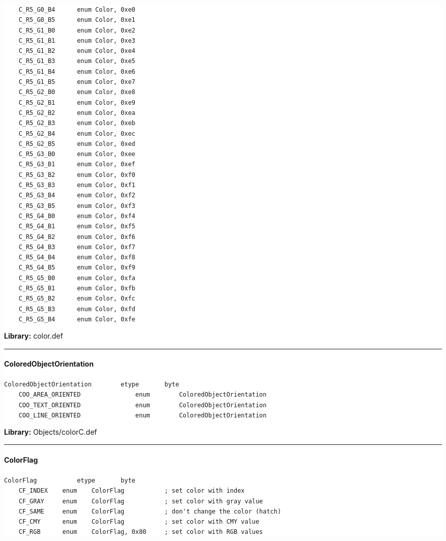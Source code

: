         C_R5_G0_B4      enum Color, 0xe0
        C_R5_G0_B5      enum Color, 0xe1
        C_R5_G1_B0      enum Color, 0xe2
        C_R5_G1_B1      enum Color, 0xe3
        C_R5_G1_B2      enum Color, 0xe4
        C_R5_G1_B3      enum Color, 0xe5
        C_R5_G1_B4      enum Color, 0xe6
        C_R5_G1_B5      enum Color, 0xe7
        C_R5_G2_B0      enum Color, 0xe8
        C_R5_G2_B1      enum Color, 0xe9
        C_R5_G2_B2      enum Color, 0xea
        C_R5_G2_B3      enum Color, 0xeb
        C_R5_G2_B4      enum Color, 0xec
        C_R5_G2_B5      enum Color, 0xed
        C_R5_G3_B0      enum Color, 0xee
        C_R5_G3_B1      enum Color, 0xef
        C_R5_G3_B2      enum Color, 0xf0
        C_R5_G3_B3      enum Color, 0xf1
        C_R5_G3_B4      enum Color, 0xf2
        C_R5_G3_B5      enum Color, 0xf3
        C_R5_G4_B0      enum Color, 0xf4
        C_R5_G4_B1      enum Color, 0xf5
        C_R5_G4_B2      enum Color, 0xf6
        C_R5_G4_B3      enum Color, 0xf7
        C_R5_G4_B4      enum Color, 0xf8
        C_R5_G4_B5      enum Color, 0xf9
        C_R5_G5_B0      enum Color, 0xfa
        C_R5_G5_B1      enum Color, 0xfb
        C_R5_G5_B2      enum Color, 0xfc
        C_R5_G5_B3      enum Color, 0xfd
        C_R5_G5_B4      enum Color, 0xfe

**Library:** color.def

----------
#### ColoredObjectOrientation
    ColoredObjectOrientation        etype       byte
        COO_AREA_ORIENTED               enum        ColoredObjectOrientation
        COO_TEXT_ORIENTED               enum        ColoredObjectOrientation
        COO_LINE_ORIENTED               enum        ColoredObjectOrientation

**Library:** Objects/colorC.def

----------
#### ColorFlag
    ColorFlag           etype       byte
        CF_INDEX    enum    ColorFlag           ; set color with index
        CF_GRAY     enum    ColorFlag           ; set color with gray value
        CF_SAME     enum    ColorFlag           ; don't change the color (hatch)
        CF_CMY      enum    ColorFlag           ; set color with CMY value
        CF_RGB      enum    ColorFlag, 0x80     ; set color with RGB values
